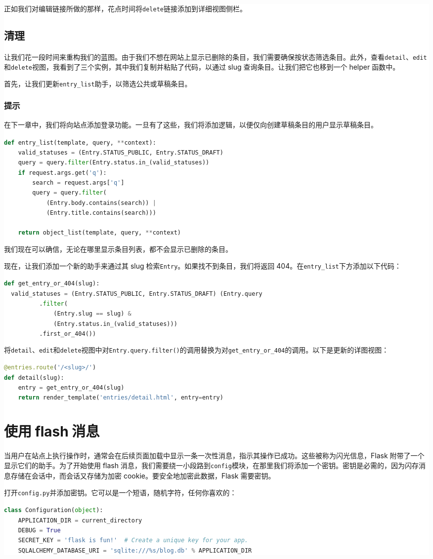 正如我们对编辑链接所做的那样，花点时间将`delete`链接添加到详细视图侧栏。

## 清理

让我们花一段时间来重构我们的蓝图。由于我们不想在网站上显示已删除的条目，我们需要确保按状态筛选条目。此外，查看`detail`、`edit`和`delete`视图，我看到了三个实例，其中我们复制并粘贴了代码，以通过 slug 查询条目。让我们把它也移到一个 helper 函数中。

首先，让我们更新`entry_list`助手，以筛选公共或草稿条目。

### 提示

在下一章中，我们将向站点添加登录功能。一旦有了这些，我们将添加逻辑，以便仅向创建草稿条目的用户显示草稿条目。

```py
def entry_list(template, query, **context):
    valid_statuses = (Entry.STATUS_PUBLIC, Entry.STATUS_DRAFT)
    query = query.filter(Entry.status.in_(valid_statuses))
    if request.args.get('q'):
        search = request.args['q']
        query = query.filter(
            (Entry.body.contains(search)) |
            (Entry.title.contains(search)))

    return object_list(template, query, **context)
```

我们现在可以确信，无论在哪里显示条目列表，都不会显示已删除的条目。

现在，让我们添加一个新的助手来通过其 slug 检索`Entry`。如果找不到条目，我们将返回 404。在`entry_list`下方添加以下代码：

```py
def get_entry_or_404(slug):
  valid_statuses = (Entry.STATUS_PUBLIC, Entry.STATUS_DRAFT) (Entry.query
          .filter(
              (Entry.slug == slug) &
              (Entry.status.in_(valid_statuses)))
          .first_or_404())
```

将`detail`、`edit`和`delete`视图中对`Entry.query.filter()`的调用替换为对`get_entry_or_404`的调用。以下是更新的详图视图：

```py
@entries.route('/<slug>/')
def detail(slug):
    entry = get_entry_or_404(slug)
    return render_template('entries/detail.html', entry=entry)
```

# 使用 flash 消息

当用户在站点上执行操作时，通常会在后续页面加载中显示一条一次性消息，指示其操作已成功。这些被称为闪光信息，Flask 附带了一个显示它们的助手。为了开始使用 flash 消息，我们需要绕一小段路到`config`模块，在那里我们将添加一个密钥。密钥是必需的，因为闪存消息存储在会话中，而会话又存储为加密 cookie。要安全地加密此数据，Flask 需要密钥。

打开`config.py`并添加密钥。它可以是一个短语，随机字符，任何你喜欢的：

```py
class Configuration(object):
    APPLICATION_DIR = current_directory
    DEBUG = True
    SECRET_KEY = 'flask is fun!'  # Create a unique key for your app.
    SQLALCHEMY_DATABASE_URI = 'sqlite:///%s/blog.db' % APPLICATION_DIR
```
